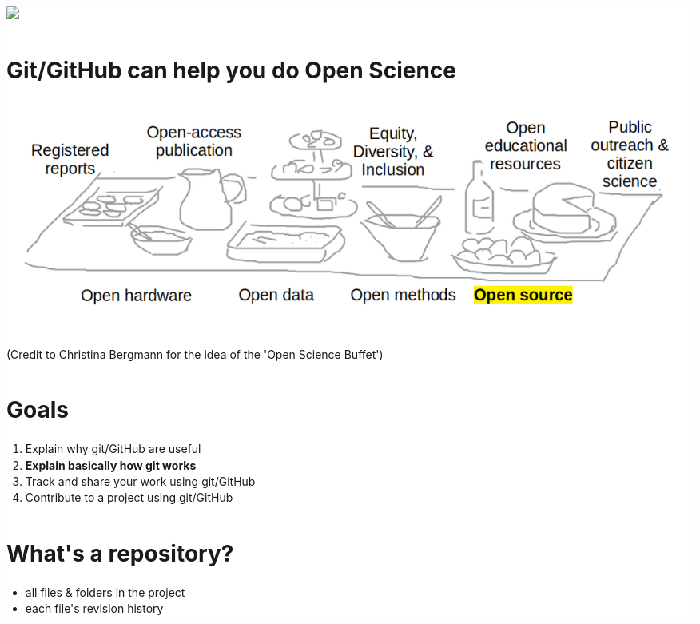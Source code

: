 

![](figures/pull_request_convo.gif)



# Git/GitHub can help you do Open Science



![](figures/open_science_buffet.png)

(Credit to Christina Bergmann for the idea of the 'Open Science Buffet')




# Goals
1. Explain why git/GitHub are useful
2. **Explain basically how git works**
3. Track and share your work using git/GitHub
4. Contribute to a project using git/GitHub



# What's a repository?

- all files & folders in the project
- each file's revision history


